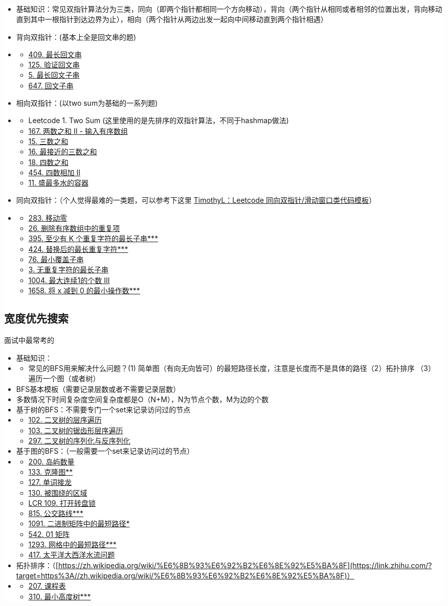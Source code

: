 - 基础知识：常见双指针算法分为三类，同向（即两个指针都相同一个方向移动），背向（两个指针从相同或者相邻的位置出发，背向移动直到其中一根指针到达边界为止），相向（两个指针从两边出发一起向中间移动直到两个指针相遇）

- 背向双指针：(基本上全是回文串的题)

- - [409. 最长回文串](https://leetcode.cn/problems/longest-palindrome/)
  - [125. 验证回文串](https://leetcode.cn/problems/valid-palindrome/)
  - [5. 最长回文子串](https://leetcode.cn/problems/longest-palindromic-substring/)
  - [647. 回文子串](https://leetcode.cn/problems/palindromic-substrings/)

- 相向双指针：(以two sum为基础的一系列题)

- - Leetcode 1. Two Sum (这里使用的是先排序的双指针算法，不同于hashmap做法)
  - [167. 两数之和 II - 输入有序数组](https://leetcode.cn/problems/two-sum-ii-input-array-is-sorted/)
  - [15. 三数之和](https://leetcode.cn/problems/3sum/)
  - [16. 最接近的三数之和](https://leetcode.cn/problems/3sum-closest/)
  - [18. 四数之和](https://leetcode.cn/problems/4sum/)
  - [454. 四数相加 II](https://leetcode.cn/problems/4sum-ii/)
  - [11. 盛最多水的容器](https://leetcode.cn/problems/container-with-most-water/)
  
- 同向双指针：（个人觉得最难的一类题，可以参考下这里 [TimothyL：Leetcode 同向双指针/滑动窗口类代码模板](https://zhuanlan.zhihu.com/p/390570255)）

- - [283. 移动零](https://leetcode.cn/problems/move-zeroes/)
  - [26. 删除有序数组中的重复项](https://leetcode.cn/problems/remove-duplicates-from-sorted-array/)
  - [395. 至少有 K 个重复字符的最长子串***](https://leetcode.cn/problems/longest-substring-with-at-least-k-repeating-characters/)
  - [424. 替换后的最长重复字符***](https://leetcode.cn/problems/longest-repeating-character-replacement/)
  - [76. 最小覆盖子串](https://leetcode.cn/problems/minimum-window-substring/)
  - [3. 无重复字符的最长子串](https://leetcode.cn/problems/longest-substring-without-repeating-characters/)
  - [1004. 最大连续1的个数 III](https://leetcode.cn/problems/max-consecutive-ones-iii/)
  - [1658. 将 x 减到 0 的最小操作数***](https://leetcode.cn/problems/minimum-operations-to-reduce-x-to-zero/)

## **宽度优先搜索**

面试中最常考的

- 基础知识：
- - 常见的BFS用来解决什么问题？(1) 简单图（有向无向皆可）的最短路径长度，注意是长度而不是具体的路径（2）拓扑排序 （3） 遍历一个图（或者树）
- BFS基本模板（需要记录层数或者不需要记录层数）
- 多数情况下时间复杂度空间复杂度都是O（N+M），N为节点个数，M为边的个数
- 基于树的BFS：不需要专门一个set来记录访问过的节点
- - [102. 二叉树的层序遍历](https://leetcode.cn/problems/binary-tree-level-order-traversal/)
  - [103. 二叉树的锯齿形层序遍历](https://leetcode.cn/problems/binary-tree-zigzag-level-order-traversal/)
  - [297. 二叉树的序列化与反序列化](https://leetcode.cn/problems/serialize-and-deserialize-binary-tree/)
- 基于图的BFS：（一般需要一个set来记录访问过的节点）
- - [200. 岛屿数量](https://leetcode.cn/problems/number-of-islands/)
  - [133. 克隆图**](https://leetcode.cn/problems/clone-graph/)
  - [127. 单词接龙](https://leetcode.cn/problems/word-ladder/)
  - [130. 被围绕的区域](https://leetcode.cn/problems/surrounded-regions/)
  - [LCR 109. 打开转盘锁](https://leetcode.cn/problems/zlDJc7/)
  - [815. 公交路线***](https://leetcode.cn/problems/bus-routes/)
  - [1091. 二进制矩阵中的最短路径*](https://leetcode.cn/problems/shortest-path-in-binary-matrix/)
  - [542. 01 矩阵](https://leetcode.cn/problems/01-matrix/)
  - [1293. 网格中的最短路径***](https://leetcode.cn/problems/shortest-path-in-a-grid-with-obstacles-elimination/)
  - [417. 太平洋大西洋水流问题](https://leetcode.cn/problems/pacific-atlantic-water-flow/)
- 拓扑排序：（[https://zh.wikipedia.org/wiki/%E6%8B%93%E6%92%B2%E6%8E%92%E5%BA%8F](https://link.zhihu.com/?target=https%3A//zh.wikipedia.org/wiki/%E6%8B%93%E6%92%B2%E6%8E%92%E5%BA%8F)）
- - [207. 课程表](https://leetcode.cn/problems/course-schedule/)
  - [310. 最小高度树***](https://leetcode.cn/problems/minimum-height-trees/)
